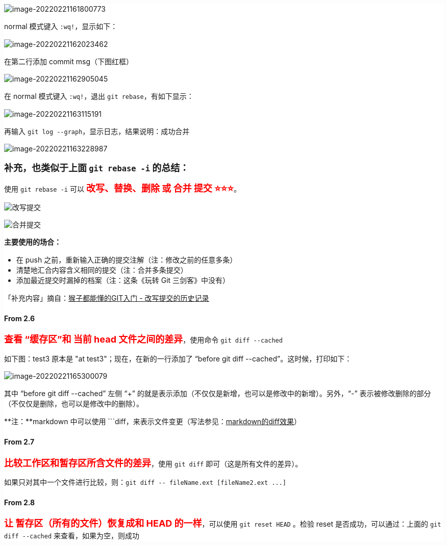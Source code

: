 ![image-20220221161800773](https://s2.loli.net/2022/02/21/8IT9RqweCDAMUcm.png)

normal 模式键入 `:wq!`，显示如下：

![image-20220221162023462](https://s2.loli.net/2022/02/21/yPrR6WE5nmIq8Fo.png)

在第二行添加 commit msg（下图红框）

![image-20220221162905045](https://s2.loli.net/2022/02/21/3V1wl6BLyIfFGrZ.png)

在 normal 模式键入 `:wq!`，退出 `git rebase`，有如下显示：

![image-20220221163115191](https://s2.loli.net/2022/02/21/lBS1VcrLH5vNWQm.png)

再输入 `git log --graph`，显示日志，结果说明：成功合并

![image-20220221163228987](https://s2.loli.net/2022/02/21/H9ZxRkf51r6BTe7.png)

<font size=4>**补充，也类似于上面 `git rebase -i` 的总结：**</font>

使用 `git rebase -i` 可以 <font color=FF000 size=4>**改写、替换、删除 或 合并 提交 ⭐️⭐️⭐️**</font>。

![改写提交](https://s2.loli.net/2022/02/22/2diIRUCJHha5KOc.png)

![合并提交](https://s2.loli.net/2022/02/22/CJ9AtFqvQHB17cZ.png)

**主要使用的场合：**

- 在 push 之前，重新输入正确的提交注解（注：修改之前的任意多条）
- 清楚地汇合内容含义相同的提交（注：合并多条提交）
- 添加最近提交时漏掉的档案（注：这条《玩转 Git 三剑客》中没有）

「补充内容」摘自：[猴子都能懂的GIT入门 - 改写提交的历史记录](https://backlog.com/git-tutorial/cn/stepup/stepup6_5.html)

#### From 2.6

<font color=FF0000 size=4>**查看 “缓存区”和 当前 head 文件之间的差异**</font>，使用命令 `git diff --cached`

如下图：test3 原本是 "at test3"；现在，在新的一行添加了 “before git diff --cached”。这时候，打印如下：

![image-20220221165300079](https://s2.loli.net/2022/02/21/36sZIHrT8jORlxk.png)

其中 “before git diff --cached” 左侧 “+” 的就是表示添加（不仅仅是新增，也可以是修改中的新增）。另外，“-” 表示被修改删除的部分（不仅仅是删除，也可以是修改中的删除）。

**注：**markdown 中可以使用 ```diff，来表示文件变更（写法参见：[markdown的diff效果](https://cloud.tencent.com/developer/article/1745311)）

#### From 2.7

<font color=FF0000 size=4>**比较工作区和暂存区所含文件的差异**</font>，使用 `git diff` 即可（这是所有文件的差异）。

如果只对其中一个文件进行比较，则：`git diff -- fileName.ext [fileName2.ext ...]`

#### From 2.8

<font color=FF0000 size=4>**让 暂存区（所有的文件）恢复成和 HEAD 的一样**</font>，可以使用 `git reset HEAD` 。检验 reset 是否成功，可以通过：上面的 `git diff --cached` 来查看，如果为空，则成功
